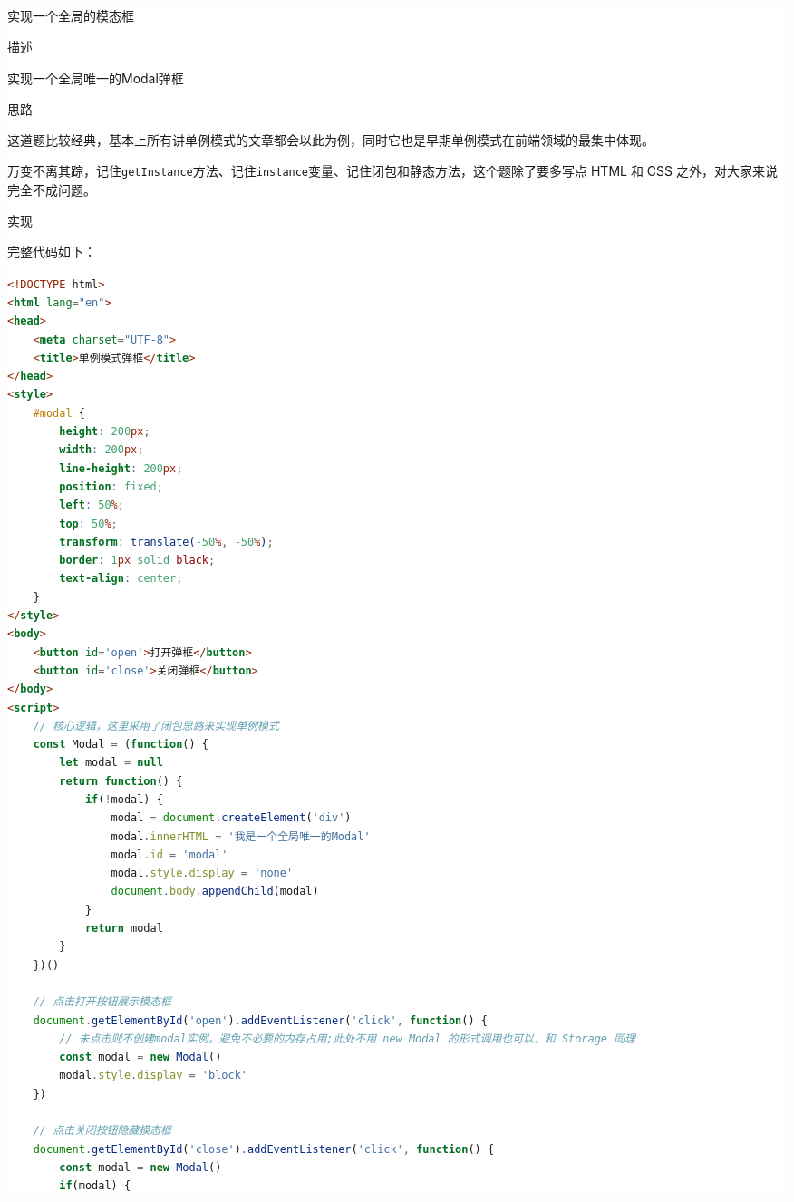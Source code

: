 实现一个全局的模态框

描述

实现一个全局唯一的Modal弹框

思路

这道题比较经典，基本上所有讲单例模式的文章都会以此为例，同时它也是早期单例模式在前端领域的最集中体现。

万变不离其踪，记住`getInstance`方法、记住`instance`变量、记住闭包和静态方法，这个题除了要多写点 HTML 和 CSS 之外，对大家来说完全不成问题。

实现

完整代码如下：

```html
<!DOCTYPE html>
<html lang="en">
<head>
    <meta charset="UTF-8">
    <title>单例模式弹框</title>
</head>
<style>
    #modal {
        height: 200px;
        width: 200px;
        line-height: 200px;
        position: fixed;
        left: 50%;
        top: 50%;
        transform: translate(-50%, -50%);
        border: 1px solid black;
        text-align: center;
    }
</style>
<body>
	<button id='open'>打开弹框</button>
	<button id='close'>关闭弹框</button>
</body>
<script>
    // 核心逻辑，这里采用了闭包思路来实现单例模式
    const Modal = (function() {
    	let modal = null
    	return function() {
            if(!modal) {
            	modal = document.createElement('div')
            	modal.innerHTML = '我是一个全局唯一的Modal'
            	modal.id = 'modal'
            	modal.style.display = 'none'
            	document.body.appendChild(modal)
            }
            return modal
    	}
    })()
    
    // 点击打开按钮展示模态框
    document.getElementById('open').addEventListener('click', function() {
        // 未点击则不创建modal实例，避免不必要的内存占用;此处不用 new Modal 的形式调用也可以，和 Storage 同理
    	const modal = new Modal()
    	modal.style.display = 'block'
    })
    
    // 点击关闭按钮隐藏模态框
    document.getElementById('close').addEventListener('click', function() {
    	const modal = new Modal()
    	if(modal) {
```